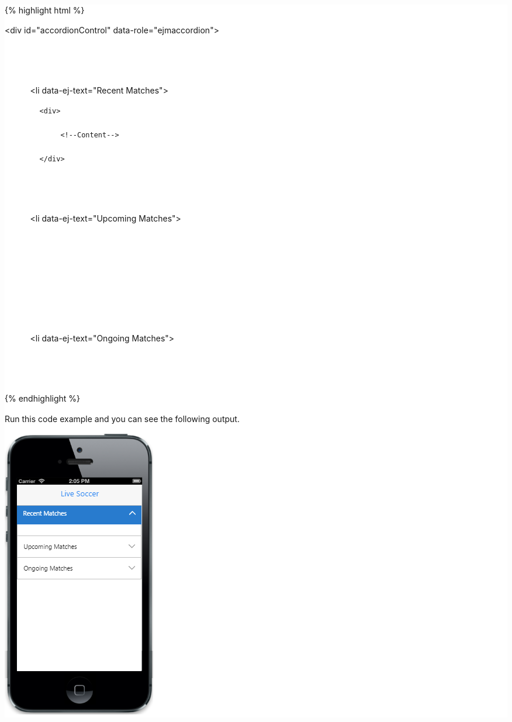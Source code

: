 {% highlight html %}



<div id="accordionControl" data-role="ejmaccordion">

  <ul>

     

     <li data-ej-text="Recent Matches">

	     <div>

	          <!--Content-->

	     </div>

     </li>

     

     <li data-ej-text="Upcoming Matches">

        <div>

             

        </div>

     </li>

     

     <li data-ej-text="Ongoing Matches">

     </li>

  </ul>

</div>

{% endhighlight %}

Run this code example and you can see the following output.

![](Getting-Started_images/Getting-Started_img2.png)
